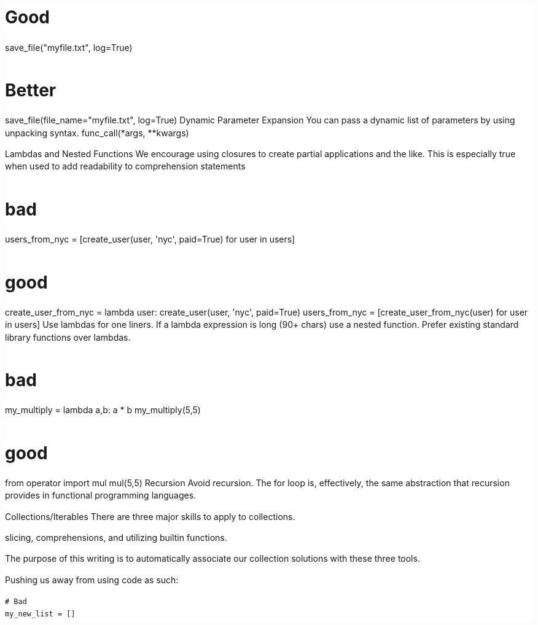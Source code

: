 # Good
save_file("myfile.txt", log=True)

# Better
save_file(file_name="myfile.txt", log=True)
Dynamic Parameter Expansion
You can pass a dynamic list of parameters by using unpacking syntax.
func_call(*args, **kwargs)

Lambdas and Nested Functions
We encourage using closures to create partial applications and the like.
This is especially true when used to add readability to comprehension statements

# bad
users_from_nyc = [create_user(user, 'nyc', paid=True)
                  for user in users]

# good
create_user_from_nyc = lambda user: create_user(user, 'nyc', paid=True)
users_from_nyc = [create_user_from_nyc(user) for user in users]
Use lambdas for one liners.
If a lambda expression is long (90+ chars) use a nested function.
Prefer existing standard library functions over lambdas.
# bad
my_multiply = lambda a,b: a * b
my_multiply(5,5)

# good
from operator import mul
mul(5,5)
Recursion
Avoid recursion.
The for loop is, effectively, the same abstraction that recursion provides in functional programming languages.

Collections/Iterables
There are three major skills to apply to collections.

slicing, comprehensions, and utilizing builtin functions.

The purpose of this writing is to automatically associate our collection solutions with these three tools.

Pushing us away from using code as such:

    # Bad
    my_new_list = []
